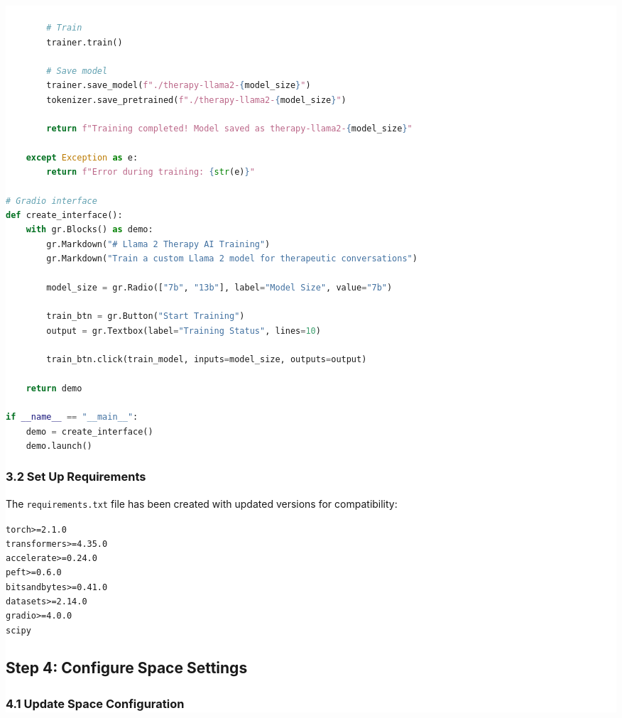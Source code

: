 ```python

        # Train
        trainer.train()

        # Save model
        trainer.save_model(f"./therapy-llama2-{model_size}")
        tokenizer.save_pretrained(f"./therapy-llama2-{model_size}")

        return f"Training completed! Model saved as therapy-llama2-{model_size}"

    except Exception as e:
        return f"Error during training: {str(e)}"

# Gradio interface
def create_interface():
    with gr.Blocks() as demo:
        gr.Markdown("# Llama 2 Therapy AI Training")
        gr.Markdown("Train a custom Llama 2 model for therapeutic conversations")

        model_size = gr.Radio(["7b", "13b"], label="Model Size", value="7b")

        train_btn = gr.Button("Start Training")
        output = gr.Textbox(label="Training Status", lines=10)

        train_btn.click(train_model, inputs=model_size, outputs=output)

    return demo

if __name__ == "__main__":
    demo = create_interface()
    demo.launch()
```

### 3.2 Set Up Requirements

The `requirements.txt` file has been created with updated versions for compatibility:

```
torch>=2.1.0
transformers>=4.35.0
accelerate>=0.24.0
peft>=0.6.0
bitsandbytes>=0.41.0
datasets>=2.14.0
gradio>=4.0.0
scipy
```

## Step 4: Configure Space Settings

### 4.1 Update Space Configuration

